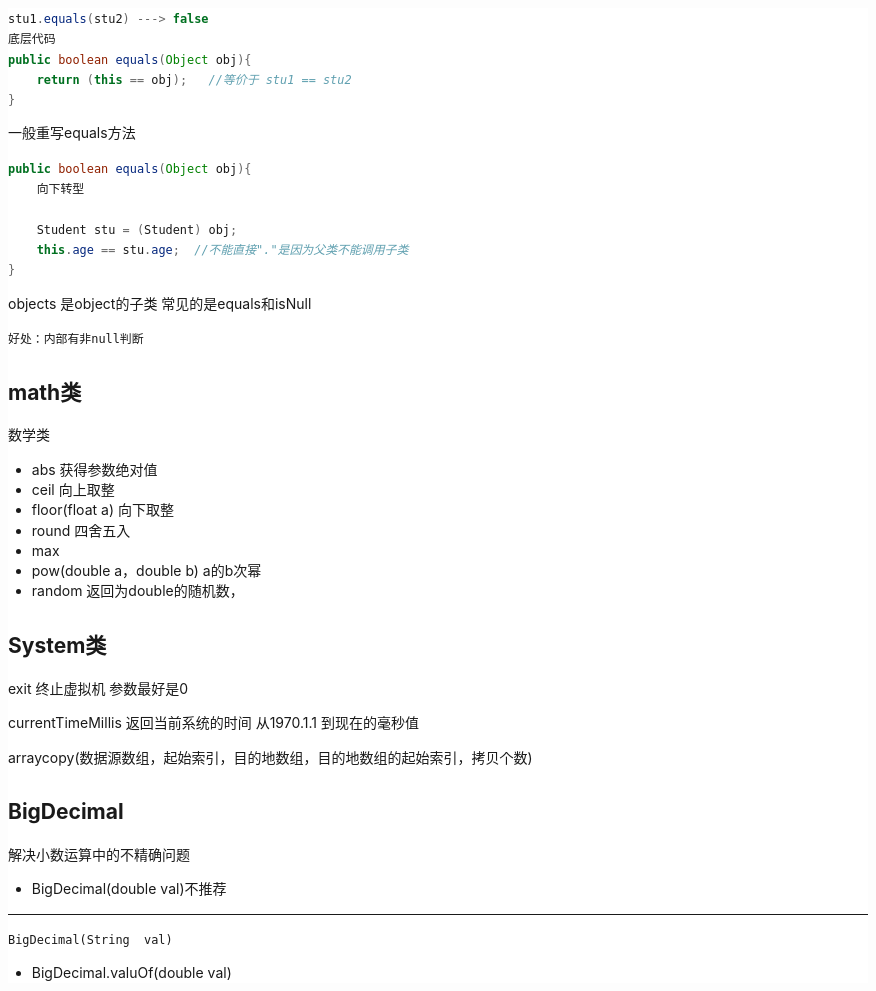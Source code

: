 ```java
stu1.equals(stu2) ---> false
底层代码
public boolean equals(Object obj){
	return (this == obj);   //等价于 stu1 == stu2 
}
```

一般重写equals方法

```java
public boolean equals(Object obj){
	向下转型
        
	Student stu = (Student) obj;
	this.age == stu.age;  //不能直接"."是因为父类不能调用子类
}
```

objects  是object的子类   常见的是equals和isNull

```
好处：内部有非null判断
```

## math类

数学类

-   abs  获得参数绝对值
-   ceil  向上取整
-   floor(float a)  向下取整
-   round   四舍五入
-   max
-   pow(double a，double b)  a的b次幂
-   random     返回为double的随机数，


## System类

exit  终止虚拟机   参数最好是0

currentTimeMillis  返回当前系统的时间   从1970.1.1 到现在的毫秒值

arraycopy(数据源数组，起始索引，目的地数组，目的地数组的起始索引，拷贝个数)

## BigDecimal

解决小数运算中的不精确问题

-   BigDecimal(double val)不推荐

-   ---------------------------------

    BigDecimal(String  val)

-   BigDecimal.valuOf(double val)
